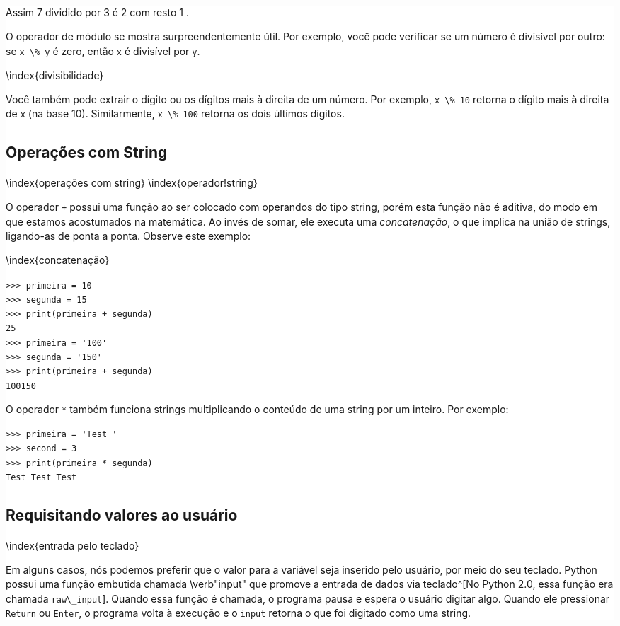 Assim 7 dividido por 3 é 2 com resto 1 .

O operador de módulo se mostra surpreendentemente útil.  Por
exemplo, você pode verificar se um número é divisível por outro: se
`x \% y` é zero, então `x` é divisível por `y`.

\index{divisibilidade}

Você também pode extrair o dígito ou os dígitos mais à direita de um número. Por exemplo, `x \% 10` retorna o dígito mais à direita de `x` (na base 10). Similarmente, `x \% 100`
retorna os dois últimos dígitos.


Operações com String
-----------------

\index{operações com string}
\index{operador!string}


O operador `+` possui uma função ao ser colocado com operandos do tipo string, porém esta função não é aditiva, do modo em que estamos acostumados na matemática. Ao invés de somar, ele executa uma *concatenação*, o que implica na união de strings, ligando-as de ponta a ponta. Observe este exemplo:

\index{concatenação}


~~~~ {.python}
>>> primeira = 10
>>> segunda = 15
>>> print(primeira + segunda)
25
>>> primeira = '100'
>>> segunda = '150'
>>> print(primeira + segunda)
100150
~~~~

O operador `*` também funciona strings  multiplicando o conteúdo de uma string por um inteiro. Por exemplo:

~~~~ {.python}
>>> primeira = 'Test '
>>> second = 3
>>> print(primeira * segunda)
Test Test Test
~~~~

Requisitando valores ao usuário
-------------------------

\index{entrada pelo teclado}


Em alguns casos, nós podemos preferir que o valor para a variável seja inserido pelo usuário, por meio do seu teclado. Python possui uma função embutida chamada \verb"input" que promove a entrada de dados via teclado^[No Python 2.0, essa função era chamada `raw\_input`]. Quando essa função é chamada, o programa pausa e espera o usuário digitar algo. Quando ele pressionar `Return` ou `Enter`, o programa volta à execução e o `input` retorna o que foi digitado como uma string.
